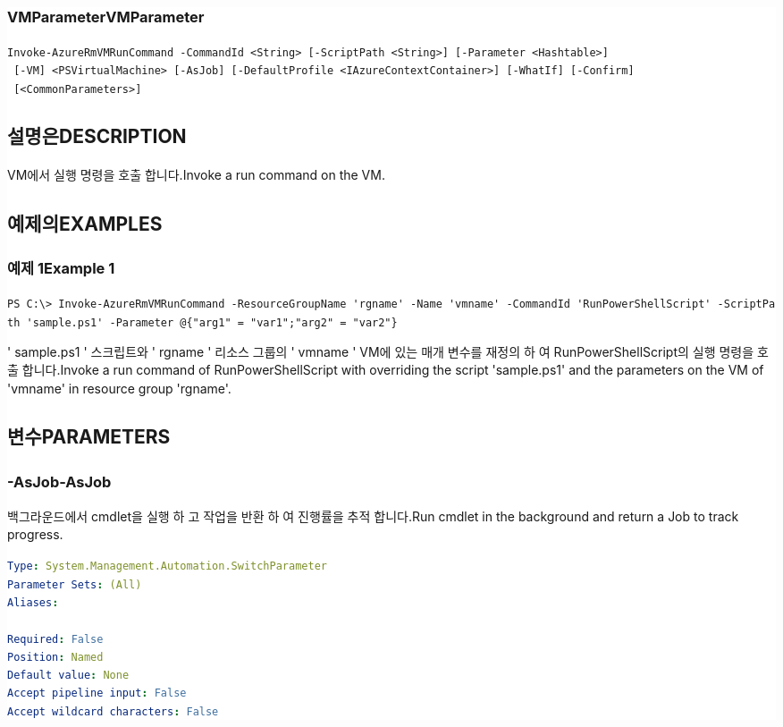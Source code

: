 ### <span data-ttu-id="d090c-107">VMParameter</span><span class="sxs-lookup"><span data-stu-id="d090c-107">VMParameter</span></span>
```
Invoke-AzureRmVMRunCommand -CommandId <String> [-ScriptPath <String>] [-Parameter <Hashtable>]
 [-VM] <PSVirtualMachine> [-AsJob] [-DefaultProfile <IAzureContextContainer>] [-WhatIf] [-Confirm]
 [<CommonParameters>]
```

## <span data-ttu-id="d090c-108">설명은</span><span class="sxs-lookup"><span data-stu-id="d090c-108">DESCRIPTION</span></span>
<span data-ttu-id="d090c-109">VM에서 실행 명령을 호출 합니다.</span><span class="sxs-lookup"><span data-stu-id="d090c-109">Invoke a run command on the VM.</span></span>

## <span data-ttu-id="d090c-110">예제의</span><span class="sxs-lookup"><span data-stu-id="d090c-110">EXAMPLES</span></span>

### <span data-ttu-id="d090c-111">예제 1</span><span class="sxs-lookup"><span data-stu-id="d090c-111">Example 1</span></span>
```
PS C:\> Invoke-AzureRmVMRunCommand -ResourceGroupName 'rgname' -Name 'vmname' -CommandId 'RunPowerShellScript' -ScriptPath 'sample.ps1' -Parameter @{"arg1" = "var1";"arg2" = "var2"}
```

<span data-ttu-id="d090c-112">' sample.ps1 ' 스크립트와 ' rgname ' 리소스 그룹의 ' vmname ' VM에 있는 매개 변수를 재정의 하 여 RunPowerShellScript의 실행 명령을 호출 합니다.</span><span class="sxs-lookup"><span data-stu-id="d090c-112">Invoke a run command of RunPowerShellScript with overriding the script 'sample.ps1' and the parameters on the VM of 'vmname' in resource group 'rgname'.</span></span>

## <span data-ttu-id="d090c-113">변수</span><span class="sxs-lookup"><span data-stu-id="d090c-113">PARAMETERS</span></span>

### <span data-ttu-id="d090c-114">-AsJob</span><span class="sxs-lookup"><span data-stu-id="d090c-114">-AsJob</span></span>
<span data-ttu-id="d090c-115">백그라운드에서 cmdlet을 실행 하 고 작업을 반환 하 여 진행률을 추적 합니다.</span><span class="sxs-lookup"><span data-stu-id="d090c-115">Run cmdlet in the background and return a Job to track progress.</span></span>

```yaml
Type: System.Management.Automation.SwitchParameter
Parameter Sets: (All)
Aliases:

Required: False
Position: Named
Default value: None
Accept pipeline input: False
Accept wildcard characters: False
```
